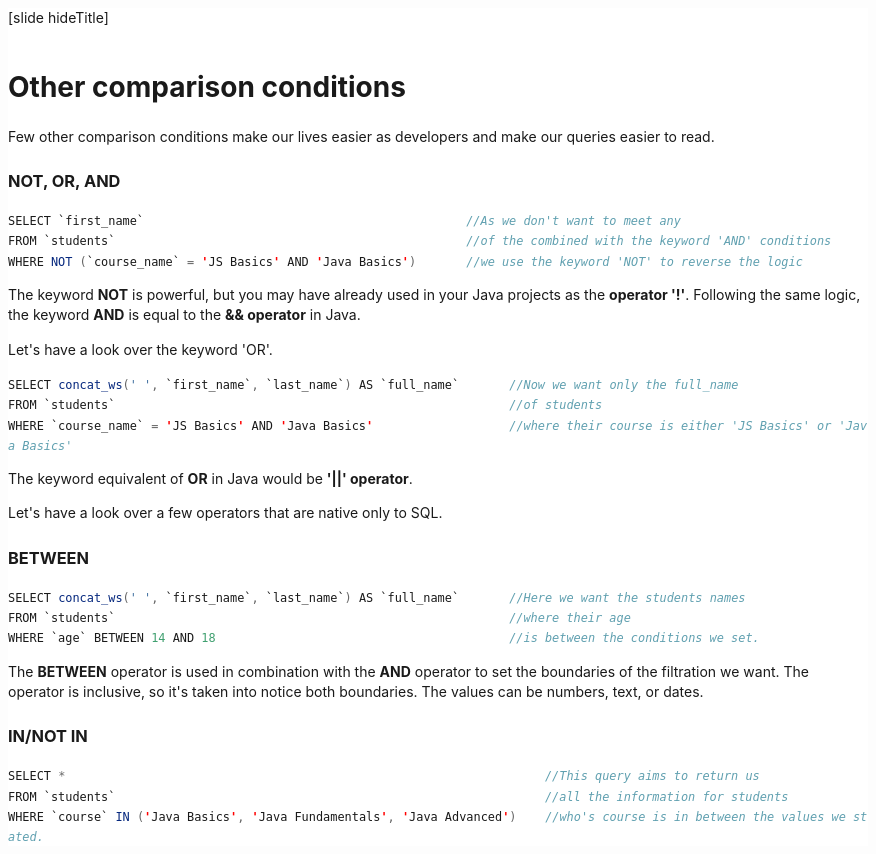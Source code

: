 [slide hideTitle]

# Other comparison conditions

Few other comparison conditions make our lives easier as developers and make our queries easier to read.

### NOT, OR, AND

``` java
SELECT `first_name`                                             //As we don't want to meet any
FROM `students`                                                 //of the combined with the keyword 'AND' conditions
WHERE NOT (`course_name` = 'JS Basics' AND 'Java Basics')       //we use the keyword 'NOT' to reverse the logic
```

The keyword **NOT** is powerful, but you may have already used in your Java projects as the **operator '!'**.
Following the same logic, the keyword **AND** is equal to the **&& operator** in Java.


Let's have a look over the keyword 'OR'.

```java
SELECT concat_ws(' ', `first_name`, `last_name`) AS `full_name`       //Now we want only the full_name
FROM `students`                                                       //of students
WHERE `course_name` = 'JS Basics' AND 'Java Basics'                   //where their course is either 'JS Basics' or 'Java Basics'
```
The keyword equivalent of **OR** in Java would be **'||' operator**.


Let's have a look over a few operators that are native only to SQL.


### BETWEEN

```java
SELECT concat_ws(' ', `first_name`, `last_name`) AS `full_name`       //Here we want the students names
FROM `students`                                                       //where their age
WHERE `age` BETWEEN 14 AND 18                                         //is between the conditions we set.
```

The **BETWEEN** operator is used in combination with the **AND** operator to set the boundaries of the filtration we want.
The operator is inclusive, so it's taken into notice both boundaries. The values can be numbers, text, or dates.


### IN/NOT IN

```java                                                                   
SELECT *                                                                   //This query aims to return us
FROM `students`                                                            //all the information for students
WHERE `course` IN ('Java Basics', 'Java Fundamentals', 'Java Advanced')    //who's course is in between the values we stated.
```
